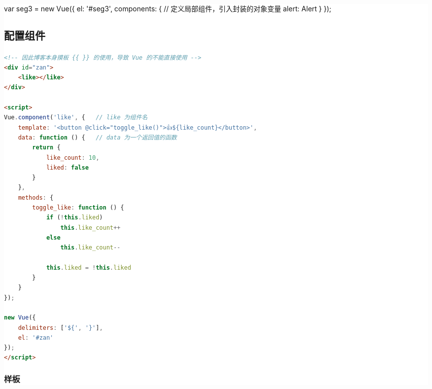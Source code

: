 var seg3 = new Vue({
    el: '#seg3',
    components: {   // 定义局部组件，引入封装的对象变量
        alert: Alert
    }
});
</script>

## 配置组件

```html
<!-- 因此博客本身摸板 {{ }} 的使用，导致 Vue 的不能直接使用 -->
<div id="zan">
    <like></like>
</div>

<script>
Vue.component('like', {   // like 为组件名
    template: '<button @click="toggle_like()">👍${like_count}</button>',
    data: function () {   // data 为一个返回值的函数
        return {
            like_count: 10,
            liked: false
        }
    },
    methods: {
        toggle_like: function () {
            if (!this.liked)
                this.like_count++
            else
                this.like_count--
            
            this.liked = !this.liked
        }
    }
});

new Vue({
    delimiters: ['${', '}'],
    el: '#zan'
});
</script>
```

### 样板

<div id="zan">
    <like></like>
</div>

<script>
Vue.component('like', {
    template: '<button @click="toggle_like()">👍${like_count}</button>',
    data: function () {
        return {
            like_count: 10,
            liked: false
        }
    },
    methods: {
        toggle_like: function () {
            if (!this.liked)
                this.like_count++
            else